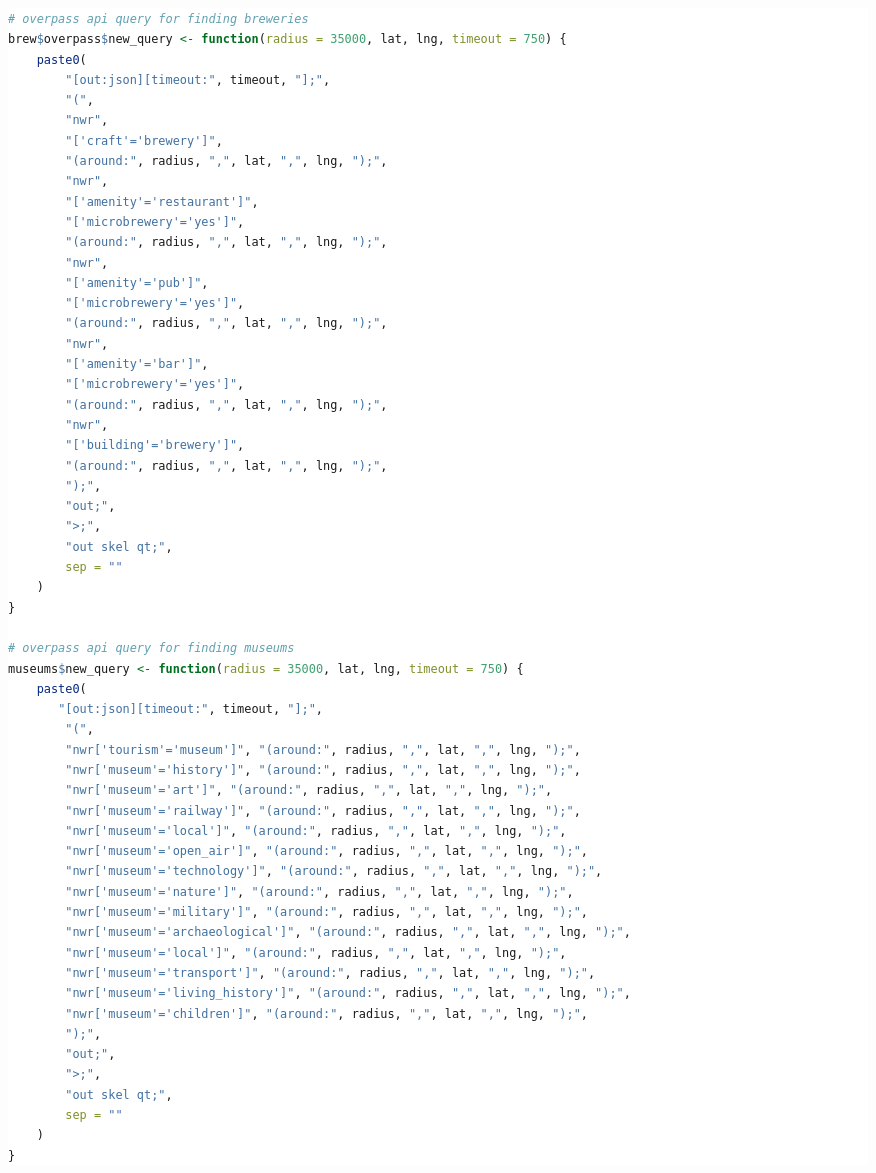 ```r
# overpass api query for finding breweries
brew$overpass$new_query <- function(radius = 35000, lat, lng, timeout = 750) {
    paste0(
        "[out:json][timeout:", timeout, "];",
        "(",
        "nwr",
        "['craft'='brewery']",
        "(around:", radius, ",", lat, ",", lng, ");",
        "nwr",
        "['amenity'='restaurant']",
        "['microbrewery'='yes']",
        "(around:", radius, ",", lat, ",", lng, ");",
        "nwr",
        "['amenity'='pub']",
        "['microbrewery'='yes']",
        "(around:", radius, ",", lat, ",", lng, ");",
        "nwr",
        "['amenity'='bar']",
        "['microbrewery'='yes']",
        "(around:", radius, ",", lat, ",", lng, ");",
        "nwr",
        "['building'='brewery']",
        "(around:", radius, ",", lat, ",", lng, ");",
        ");",
        "out;",
        ">;",
        "out skel qt;",
        sep = ""
    )
}

# overpass api query for finding museums
museums$new_query <- function(radius = 35000, lat, lng, timeout = 750) {
    paste0(
       "[out:json][timeout:", timeout, "];",
        "(",
        "nwr['tourism'='museum']", "(around:", radius, ",", lat, ",", lng, ");",
        "nwr['museum'='history']", "(around:", radius, ",", lat, ",", lng, ");",
        "nwr['museum'='art']", "(around:", radius, ",", lat, ",", lng, ");",
        "nwr['museum'='railway']", "(around:", radius, ",", lat, ",", lng, ");",
        "nwr['museum'='local']", "(around:", radius, ",", lat, ",", lng, ");",
        "nwr['museum'='open_air']", "(around:", radius, ",", lat, ",", lng, ");",
        "nwr['museum'='technology']", "(around:", radius, ",", lat, ",", lng, ");",
        "nwr['museum'='nature']", "(around:", radius, ",", lat, ",", lng, ");",
        "nwr['museum'='military']", "(around:", radius, ",", lat, ",", lng, ");",
        "nwr['museum'='archaeological']", "(around:", radius, ",", lat, ",", lng, ");",
        "nwr['museum'='local']", "(around:", radius, ",", lat, ",", lng, ");",
        "nwr['museum'='transport']", "(around:", radius, ",", lat, ",", lng, ");",
        "nwr['museum'='living_history']", "(around:", radius, ",", lat, ",", lng, ");",
        "nwr['museum'='children']", "(around:", radius, ",", lat, ",", lng, ");",
        ");",
        "out;",
        ">;",
        "out skel qt;",
        sep = ""
    )
}
```
